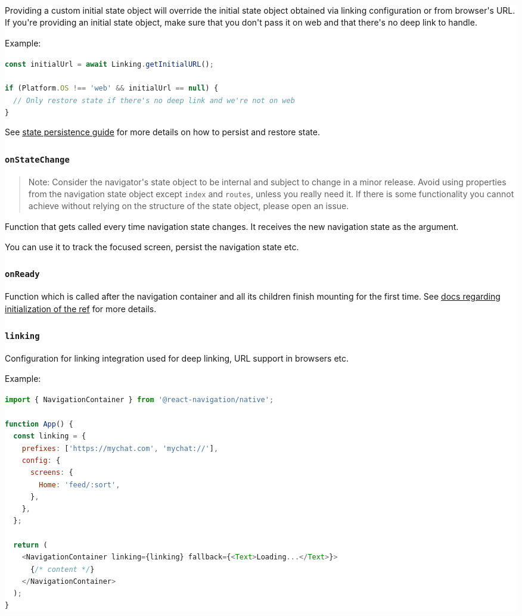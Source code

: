 Providing a custom initial state object will override the initial state object obtained via linking configuration or from browser's URL. If you're providing an initial state object, make sure that you don't pass it on web and that there's no deep link to handle.

Example:

```js
const initialUrl = await Linking.getInitialURL();

if (Platform.OS !== 'web' && initialUrl == null) {
  // Only restore state if there's no deep link and we're not on web
}
```

See [state persistence guide](state-persistence.md) for more details on how to persist and restore state.

### `onStateChange`

> Note: Consider the navigator's state object to be internal and subject to change in a minor release. Avoid using properties from the navigation state object except `index` and `routes`, unless you really need it. If there is some functionality you cannot achieve without relying on the structure of the state object, please open an issue.

Function that gets called every time navigation state changes. It receives the new navigation state as the argument.

You can use it to track the focused screen, persist the navigation state etc.

### `onReady`

Function which is called after the navigation container and all its children finish mounting for the first time. See [docs regarding initialization of the ref](navigating-without-navigation-prop.md#handling-initialization) for more details.

### `linking`

Configuration for linking integration used for deep linking, URL support in browsers etc.

Example:

```js
import { NavigationContainer } from '@react-navigation/native';

function App() {
  const linking = {
    prefixes: ['https://mychat.com', 'mychat://'],
    config: {
      screens: {
        Home: 'feed/:sort',
      },
    },
  };

  return (
    <NavigationContainer linking={linking} fallback={<Text>Loading...</Text>}>
      {/* content */}
    </NavigationContainer>
  );
}
```
